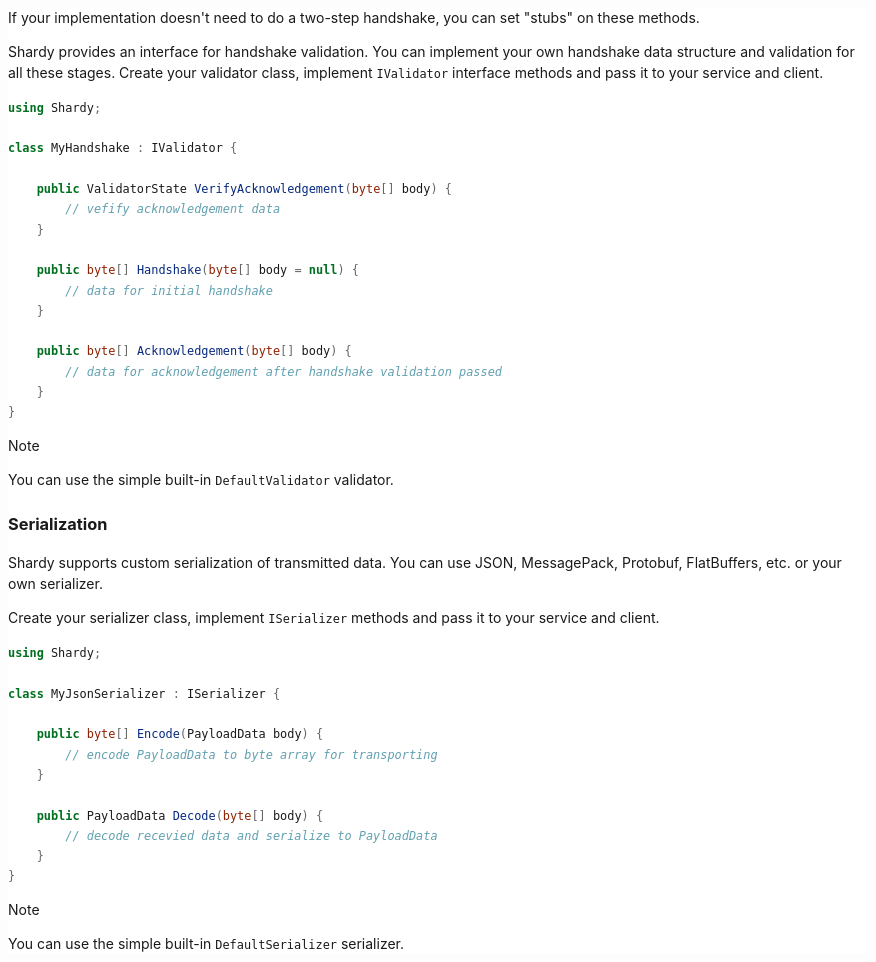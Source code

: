 If your implementation doesn't need to do a two-step handshake, you can set "stubs" on these methods.

Shardy provides an interface for handshake validation. You can implement your own handshake data structure and validation for all these stages. Create your validator class, implement `IValidator` interface methods and pass it to your service and client.

```csharp
using Shardy;

class MyHandshake : IValidator {

    public ValidatorState VerifyAcknowledgement(byte[] body) {
        // vefify acknowledgement data
    }

    public byte[] Handshake(byte[] body = null) {
        // data for initial handshake
    }

    public byte[] Acknowledgement(byte[] body) {
        // data for acknowledgement after handshake validation passed
    }
}
```

> [!NOTE]
> You can use the simple built-in `DefaultValidator` validator.

### Serialization

Shardy supports custom serialization of transmitted data. You can use JSON, MessagePack, Protobuf, FlatBuffers, etc. or your own serializer.

Create your serializer class, implement `ISerializer` methods and pass it to your service and client.

```csharp
using Shardy;

class MyJsonSerializer : ISerializer {

    public byte[] Encode(PayloadData body) {
        // encode PayloadData to byte array for transporting
    }

    public PayloadData Decode(byte[] body) {
        // decode recevied data and serialize to PayloadData
    }
}
```

> [!NOTE]
> You can use the simple built-in `DefaultSerializer` serializer.
